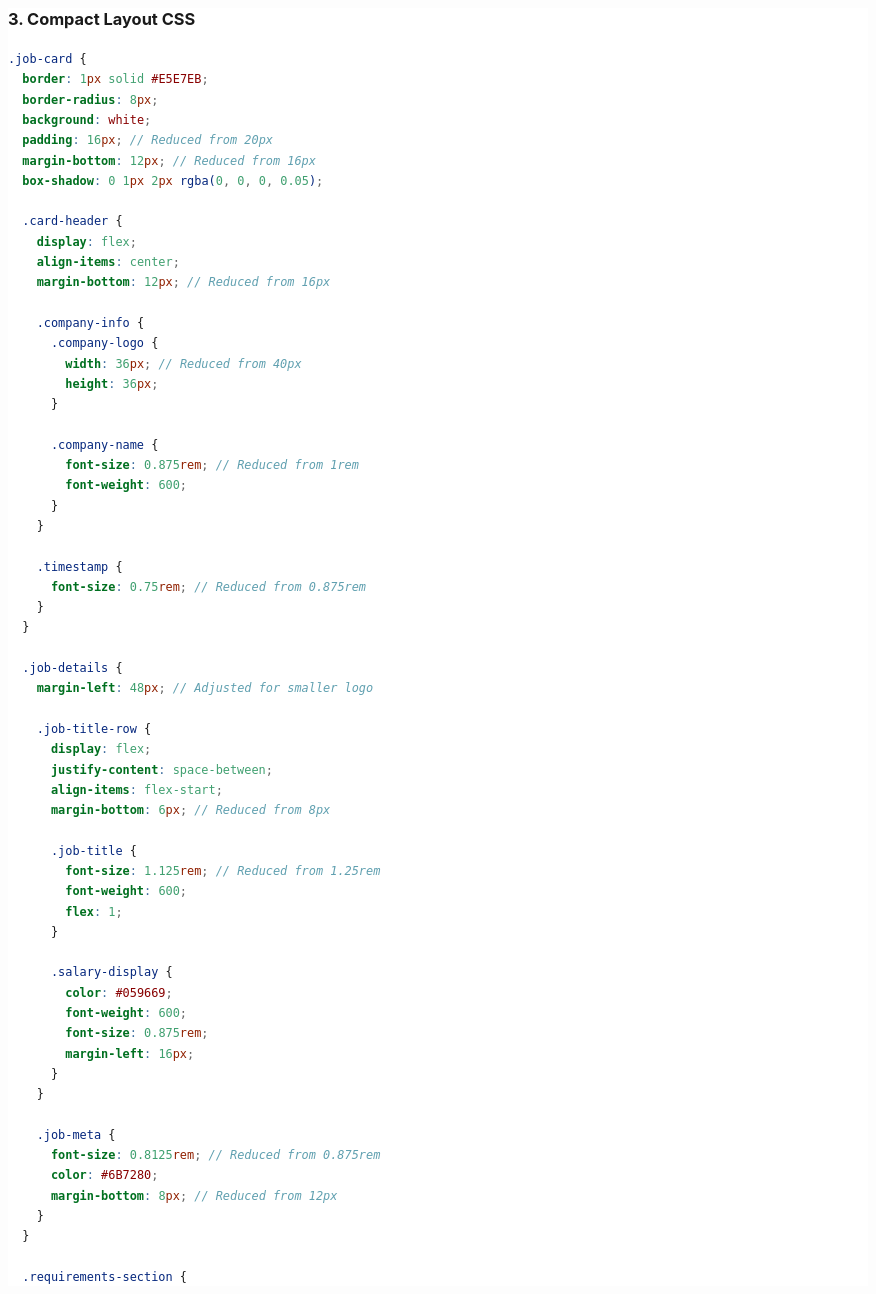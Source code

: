 ### **3. Compact Layout CSS**
```scss
.job-card {
  border: 1px solid #E5E7EB;
  border-radius: 8px;
  background: white;
  padding: 16px; // Reduced from 20px
  margin-bottom: 12px; // Reduced from 16px
  box-shadow: 0 1px 2px rgba(0, 0, 0, 0.05);
  
  .card-header {
    display: flex;
    align-items: center;
    margin-bottom: 12px; // Reduced from 16px
    
    .company-info {
      .company-logo {
        width: 36px; // Reduced from 40px
        height: 36px;
      }
      
      .company-name {
        font-size: 0.875rem; // Reduced from 1rem
        font-weight: 600;
      }
    }
    
    .timestamp {
      font-size: 0.75rem; // Reduced from 0.875rem
    }
  }
  
  .job-details {
    margin-left: 48px; // Adjusted for smaller logo
    
    .job-title-row {
      display: flex;
      justify-content: space-between;
      align-items: flex-start;
      margin-bottom: 6px; // Reduced from 8px
      
      .job-title {
        font-size: 1.125rem; // Reduced from 1.25rem
        font-weight: 600;
        flex: 1;
      }
      
      .salary-display {
        color: #059669;
        font-weight: 600;
        font-size: 0.875rem;
        margin-left: 16px;
      }
    }
    
    .job-meta {
      font-size: 0.8125rem; // Reduced from 0.875rem
      color: #6B7280;
      margin-bottom: 8px; // Reduced from 12px
    }
  }
  
  .requirements-section {
```